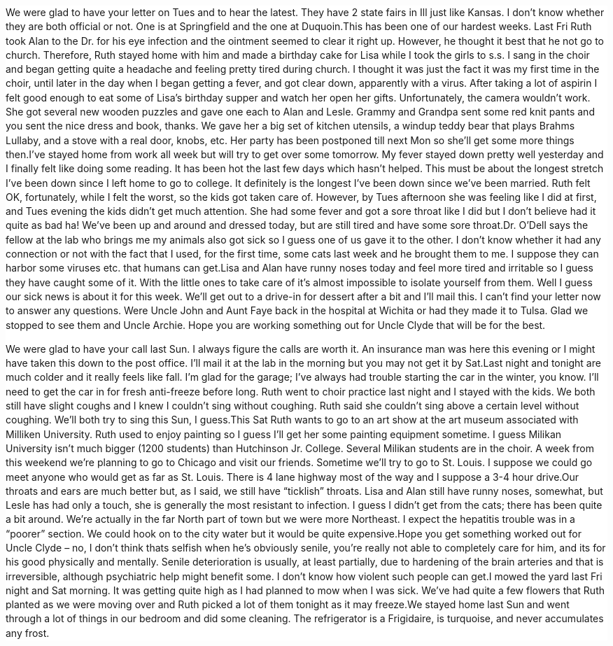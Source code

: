 </letter>
<letter date="9-13-62" variation="standard" :has-footnote="false">

We were glad to have your letter on Tues and to hear the latest. They have 2 state fairs in Ill just like Kansas. I don’t know whether they are both official or not. One is at Springfield and the one at Duquoin.This has been one of our hardest weeks. Last Fri Ruth took Alan to the Dr. for his eye infection and the ointment seemed to clear it right up. However, he thought it best that he not go to church. Therefore, Ruth stayed home with him and made a birthday cake for Lisa while I took the girls to s.s. I sang in the choir and began getting quite a headache and feeling pretty tired during church. I thought it was just the fact it was my first time in the choir, until later in the day when I began getting a fever, and got clear down, apparently with a virus. After taking a lot of aspirin I felt good enough to eat some of Lisa’s birthday supper and watch her open her gifts. Unfortunately, the camera wouldn’t work. She got several new wooden puzzles and gave one each to Alan and Lesle. Grammy and Grandpa sent some red knit pants and you sent the nice dress and book, thanks. We gave her a big set of kitchen utensils, a windup teddy bear that plays Brahms Lullaby, and a stove with a real door, knobs, etc. Her party has been postponed till next Mon so she’ll get some more things then.I’ve stayed home from work all week but will try to get over some tomorrow. My fever stayed down pretty well yesterday and I finally felt like doing some reading. It has been hot the last few days which hasn’t helped. This must be about the longest stretch I’ve been down since I left home to go to college. It definitely is the longest I’ve been down since we’ve been married. Ruth felt OK, fortunately, while I felt the worst, so the kids got taken care of. However, by Tues afternoon she was feeling like I did at first, and Tues evening the kids didn’t get much attention. She had some fever and got a sore throat like I did but I don’t believe had it quite as bad ha! We’ve been up and around and dressed today, but are still tired and have some sore throat.Dr. O’Dell says the fellow at the lab who brings me my animals also got sick so I guess one of us gave it to the other. I don’t know whether it had any connection or not with the fact that I used, for the first time, some cats last week and he brought them to me. I suppose they can harbor some viruses etc. that humans can get.Lisa and Alan have runny noses today and feel more tired and irritable so I guess they have caught some of it. With the little ones to take care of it’s almost impossible to isolate yourself from them. Well I guess our sick news is about it for this week. We’ll get out to a drive-in for dessert after a bit and I’ll mail this. I can’t find your letter now to answer any questions. Were Uncle John and Aunt Faye back in the hospital at Wichita or had they made it to Tulsa. Glad we stopped to see them and Uncle Archie. Hope you are working something out for Uncle Clyde that will be for the best.

</letter>
<letter date="9-20-62" variation="standard" :has-footnote="false">

We were glad to have your call last Sun. I always figure the calls are worth it. An insurance man was here this evening or I might have taken this down to the post office. I’ll mail it at the lab in the morning but you may not get it by Sat.Last night and tonight are much colder and it really feels like fall. I’m glad for the garage; I’ve always had trouble starting the car in the winter, you know. I’ll need to get the car in for fresh anti-freeze before long. Ruth went to choir practice last night and I stayed with the kids. We both still have slight coughs and I knew I couldn’t sing without coughing. Ruth said she couldn’t sing above a certain level without coughing. We’ll both try to sing this Sun, I guess.This Sat Ruth wants to go to an art show at the art museum associated with Milliken University. Ruth used to enjoy painting so I guess I’ll get her some painting equipment sometime. I guess Milikan University isn’t much bigger (1200 students) than Hutchinson Jr. College. Several Milikan students are in the choir. A week from this weekend we’re planning to go to Chicago and visit our friends. Sometime we’ll try to go to St. Louis. I suppose we could go meet anyone who would get as far as St. Louis. There is 4 lane highway most of the way and I suppose a 3-4 hour drive.Our throats and ears are much better but, as I said, we still have “ticklish” throats. Lisa and Alan still have runny noses, somewhat, but Lesle has had only a touch, she is generally the most resistant to infection. I guess I didn’t get from the cats; there has been quite a bit around. We’re actually in the far North part of town but we were more Northeast. I expect the hepatitis trouble was in a “poorer” section. We could hook on to the city water but it would be quite expensive.Hope you get something worked out for Uncle Clyde – no, I don’t think thats selfish when he’s obviously senile, you’re really not able to completely care for him, and its for his good physically and mentally. Senile deterioration is usually, at least partially, due to hardening of the brain arteries and that is irreversible, although psychiatric help might benefit some. I don’t know how violent such people can get.I mowed the yard last Fri night and Sat morning. It was getting quite high as I had planned to mow when I was sick. We’ve had quite a few flowers that Ruth planted as we were moving over and Ruth picked a lot of them tonight as it may freeze.We stayed home last Sun and went through a lot of things in our bedroom and did some cleaning. The refrigerator is a Frigidaire, is turquoise, and never accumulates any frost.
